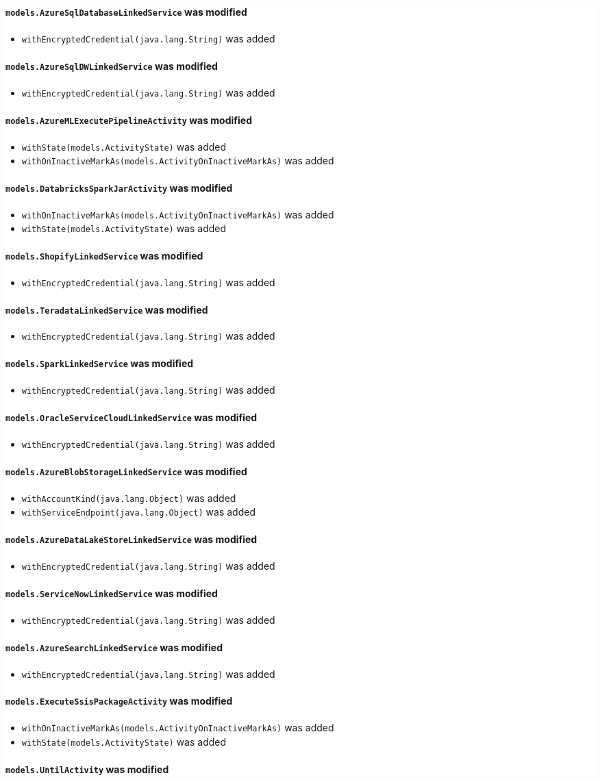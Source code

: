 #### `models.AzureSqlDatabaseLinkedService` was modified

* `withEncryptedCredential(java.lang.String)` was added

#### `models.AzureSqlDWLinkedService` was modified

* `withEncryptedCredential(java.lang.String)` was added

#### `models.AzureMLExecutePipelineActivity` was modified

* `withState(models.ActivityState)` was added
* `withOnInactiveMarkAs(models.ActivityOnInactiveMarkAs)` was added

#### `models.DatabricksSparkJarActivity` was modified

* `withOnInactiveMarkAs(models.ActivityOnInactiveMarkAs)` was added
* `withState(models.ActivityState)` was added

#### `models.ShopifyLinkedService` was modified

* `withEncryptedCredential(java.lang.String)` was added

#### `models.TeradataLinkedService` was modified

* `withEncryptedCredential(java.lang.String)` was added

#### `models.SparkLinkedService` was modified

* `withEncryptedCredential(java.lang.String)` was added

#### `models.OracleServiceCloudLinkedService` was modified

* `withEncryptedCredential(java.lang.String)` was added

#### `models.AzureBlobStorageLinkedService` was modified

* `withAccountKind(java.lang.Object)` was added
* `withServiceEndpoint(java.lang.Object)` was added

#### `models.AzureDataLakeStoreLinkedService` was modified

* `withEncryptedCredential(java.lang.String)` was added

#### `models.ServiceNowLinkedService` was modified

* `withEncryptedCredential(java.lang.String)` was added

#### `models.AzureSearchLinkedService` was modified

* `withEncryptedCredential(java.lang.String)` was added

#### `models.ExecuteSsisPackageActivity` was modified

* `withOnInactiveMarkAs(models.ActivityOnInactiveMarkAs)` was added
* `withState(models.ActivityState)` was added

#### `models.UntilActivity` was modified
